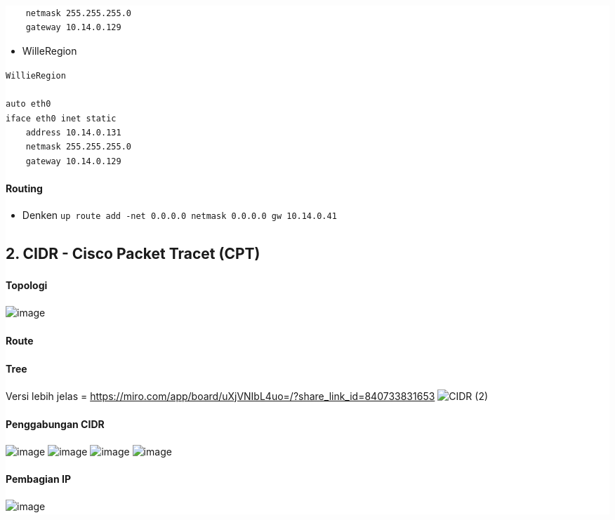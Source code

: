 ```
	netmask 255.255.255.0
	gateway 10.14.0.129
```
- WilleRegion
```
WillieRegion

auto eth0
iface eth0 inet static
	address 10.14.0.131
	netmask 255.255.255.0
	gateway 10.14.0.129
```

#### Routing
- Denken
`up route add -net 0.0.0.0 netmask 0.0.0.0 gw 10.14.0.41`

## 2. CIDR - Cisco Packet Tracet (CPT)
#### Topologi
![image](https://github.com/ulimakrh/Jarkom-Modul-4-B11-2023/assets/114993076/8cb8617a-9a03-481f-9b7a-ae28e1f59036)

#### Route

#### Tree
Versi lebih jelas = https://miro.com/app/board/uXjVNIbL4uo=/?share_link_id=840733831653 
![CIDR (2)](https://github.com/ulimakrh/Jarkom-Modul-4-B11-2023/assets/114993076/84bed0cc-7ee6-4a87-a574-f885e98aa4b1)

#### Penggabungan CIDR
![image](https://github.com/ulimakrh/Jarkom-Modul-4-B11-2023/assets/114993076/fe1b91d9-0584-4f64-80da-e0648d0151c0)
![image](https://github.com/ulimakrh/Jarkom-Modul-4-B11-2023/assets/114993076/97089faf-b688-4b72-b98a-0460e5c98ad9)
![image](https://github.com/ulimakrh/Jarkom-Modul-4-B11-2023/assets/114993076/f3cfe1e2-51f0-45d3-a263-466bedfc5f19)
![image](https://github.com/ulimakrh/Jarkom-Modul-4-B11-2023/assets/114993076/42ff4176-f7e1-447b-9e2a-7c00dd997316)


#### Pembagian IP
![image](https://github.com/ulimakrh/Jarkom-Modul-4-B11-2023/assets/114993076/11ae80bd-f299-43b4-ae8d-9a2679e45314)

